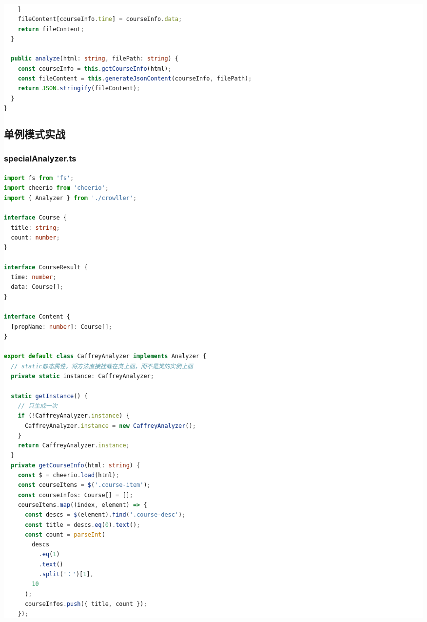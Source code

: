 ```typescript
    }
    fileContent[courseInfo.time] = courseInfo.data;
    return fileContent;
  }

  public analyze(html: string, filePath: string) {
    const courseInfo = this.getCourseInfo(html);
    const fileContent = this.generateJsonContent(courseInfo, filePath);
    return JSON.stringify(fileContent);
  }
}
```

## 单例模式实战

### specialAnalyzer.ts

```typescript
import fs from 'fs';
import cheerio from 'cheerio';
import { Analyzer } from './crowller';

interface Course {
  title: string;
  count: number;
}

interface CourseResult {
  time: number;
  data: Course[];
}

interface Content {
  [propName: number]: Course[];
}

export default class CaffreyAnalyzer implements Analyzer {
  // static静态属性，将方法直接挂载在类上面，而不是类的实例上面
  private static instance: CaffreyAnalyzer;

  static getInstance() {
    // 只生成一次
    if (!CaffreyAnalyzer.instance) {
      CaffreyAnalyzer.instance = new CaffreyAnalyzer();
    }
    return CaffreyAnalyzer.instance;
  }
  private getCourseInfo(html: string) {
    const $ = cheerio.load(html);
    const courseItems = $('.course-item');
    const courseInfos: Course[] = [];
    courseItems.map((index, element) => {
      const descs = $(element).find('.course-desc');
      const title = descs.eq(0).text();
      const count = parseInt(
        descs
          .eq(1)
          .text()
          .split('：')[1],
        10
      );
      courseInfos.push({ title, count });
    });
```

[nodemon]: https://github.com/remy/nodemon
